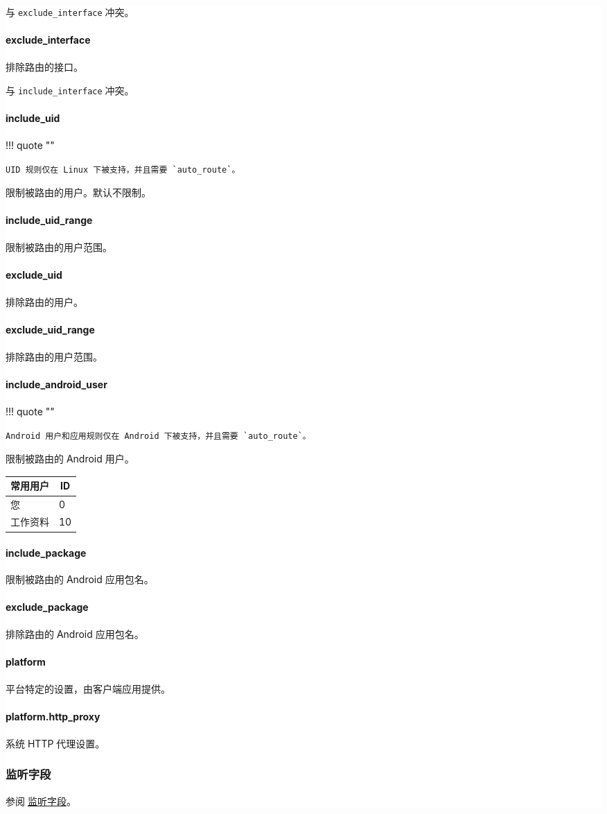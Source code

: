 与 `exclude_interface` 冲突。

#### exclude_interface

排除路由的接口。

与 `include_interface` 冲突。

#### include_uid

!!! quote ""

    UID 规则仅在 Linux 下被支持，并且需要 `auto_route`。

限制被路由的用户。默认不限制。

#### include_uid_range

限制被路由的用户范围。

#### exclude_uid

排除路由的用户。

#### exclude_uid_range

排除路由的用户范围。

#### include_android_user

!!! quote ""

    Android 用户和应用规则仅在 Android 下被支持，并且需要 `auto_route`。

限制被路由的 Android 用户。

| 常用用户 | ID |
|--|-----|
| 您 | 0 |
| 工作资料 | 10 |

#### include_package

限制被路由的 Android 应用包名。

#### exclude_package

排除路由的 Android 应用包名。

#### platform

平台特定的设置，由客户端应用提供。

#### platform.http_proxy

系统 HTTP 代理设置。

### 监听字段

参阅 [监听字段](/zh/configuration/shared/listen/)。
